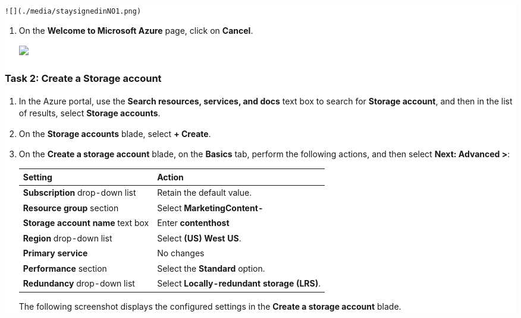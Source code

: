     ![](./media/staysignedinNO1.png)

1. On the **Welcome to Microsoft Azure** page, click on **Cancel**.

    ![](./media/15125(1).png)

### Task 2: Create a Storage account

1. In the Azure portal, use the **Search resources, services, and docs** text box to search for **Storage account**, and then in the list of results, select **Storage accounts**.

1. On the **Storage accounts** blade, select **+ Create**.

1. On the **Create a storage account** blade, on the **Basics** tab, perform the following actions, and then select **Next: Advanced >**:

   | Setting                           | Action                                                       |
   | --------------------------------- | ------------------------------------------------------------ |
   | **Subscription** drop-down list   | Retain the default value.                                    |
   | **Resource group** section        | Select **MarketingContent-<inject key="DeploymentID" enableCopy="false"/>** 
   | **Storage account name** text box | Enter **contenthost<inject key="DeploymentID" enableCopy="false"/>**                            |
   | **Region** drop-down list         | Select **(US) West US**.                                     |
   | **Primary service**               | No changes |
   | **Performance** section           | Select the **Standard** option.                               |
   | **Redundancy** drop-down list     | Select **Locally-redundant storage (LRS)**.                  |

    The following screenshot displays the configured settings in the **Create a storage account** blade.
